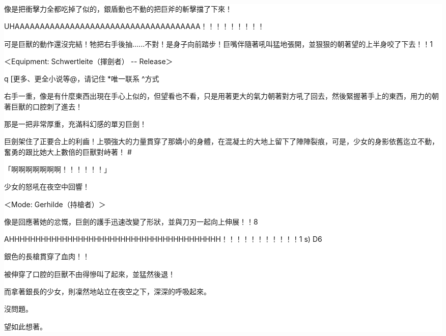 

像是把衝擊力全都吃掉了似的，銀盾動也不動的把巨斧的斬擊擋了下來！



UHAAAAAAAAAAAAAAAAAAAAAAAAAAAAAAAAAAAAA！！！！！！！！！



可是巨獸的動作還沒完結！牠把右手後抽......不對！是身子向前踏步！巨嘴伴隨著吼叫猛地張開，並狠狠的朝著望的上半身咬了下去！！1



＜Equipment: Schwertleite（揮劍者） -- Release＞

q [更多、更全小说等@，请记住 *唯一联系 ^方式



右手一重，像是有什麼東西出現在手心上似的，但望看也不看，只是用著更大的氣力朝著對方吼了回去，然後緊握著手上的東西，用力的朝著巨獸的口腔刺了進去！



那是一把非常厚重，充滿科幻感的單刃巨劍！



巨劍架住了正要合上的利齒！上顎強大的力量貫穿了那嬌小的身體，在混凝土的大地上留下了陣陣裂痕，可是，少女的身影依舊迄立不動，奮勇的跟比她大上數倍的巨獸對峙著！ #





「啊啊啊啊啊啊啊！！！！！！」



少女的怒吼在夜空中回響！



＜Mode: Gerhilde（持槍者）＞





像是回應著她的忿慨，巨劍的護手迅速改變了形狀，並與刀刃一起向上伸展！！8



AHHHHHHHHHHHHHHHHHHHHHHHHHHHHHHHHHHHHHHHH！！！！！！！！！！！1 s) D6





銀色的長槍貫穿了血肉！！



被伸穿了口腔的巨獸不由得慘叫了起來，並猛然後退！



而拿著銀長的少女，則凜然地站立在夜空之下，深深的呼吸起來。





沒問題。



望如此想著。
